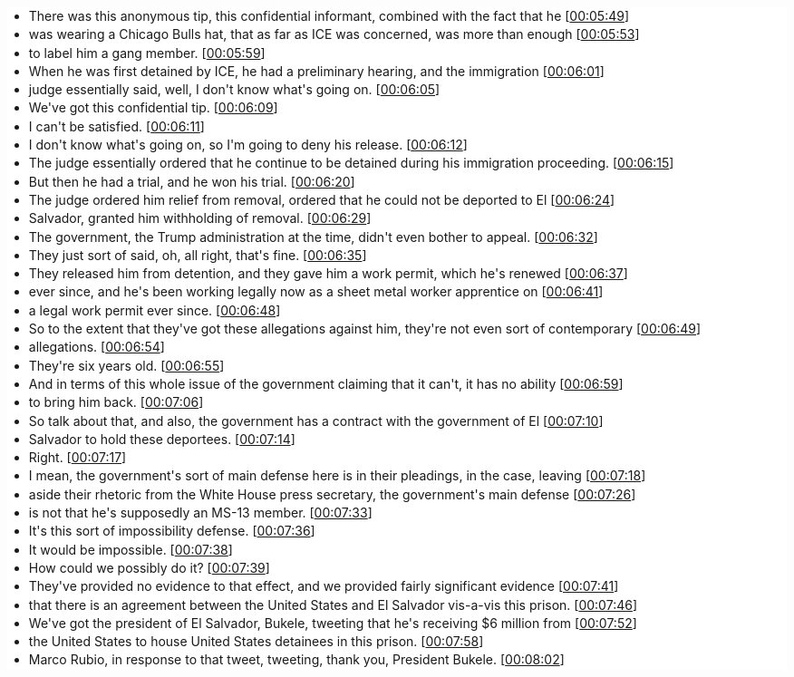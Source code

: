 *  There was this anonymous tip, this confidential informant, combined with the fact that he [[00:05:49](https://www.youtube.com/watch?v=K6ReDcDQ-Oc&t=349.52s)]
*  was wearing a Chicago Bulls hat, that as far as ICE was concerned, was more than enough [[00:05:53](https://www.youtube.com/watch?v=K6ReDcDQ-Oc&t=353.92s)]
*  to label him a gang member. [[00:05:59](https://www.youtube.com/watch?v=K6ReDcDQ-Oc&t=359.2s)]
*  When he was first detained by ICE, he had a preliminary hearing, and the immigration [[00:06:01](https://www.youtube.com/watch?v=K6ReDcDQ-Oc&t=361.6s)]
*  judge essentially said, well, I don't know what's going on. [[00:06:05](https://www.youtube.com/watch?v=K6ReDcDQ-Oc&t=365.6s)]
*  We've got this confidential tip. [[00:06:09](https://www.youtube.com/watch?v=K6ReDcDQ-Oc&t=369.15999999999997s)]
*  I can't be satisfied. [[00:06:11](https://www.youtube.com/watch?v=K6ReDcDQ-Oc&t=371.52s)]
*  I don't know what's going on, so I'm going to deny his release. [[00:06:12](https://www.youtube.com/watch?v=K6ReDcDQ-Oc&t=372.68s)]
*  The judge essentially ordered that he continue to be detained during his immigration proceeding. [[00:06:15](https://www.youtube.com/watch?v=K6ReDcDQ-Oc&t=375.47999999999996s)]
*  But then he had a trial, and he won his trial. [[00:06:20](https://www.youtube.com/watch?v=K6ReDcDQ-Oc&t=380.4s)]
*  The judge ordered him relief from removal, ordered that he could not be deported to El [[00:06:24](https://www.youtube.com/watch?v=K6ReDcDQ-Oc&t=384.32s)]
*  Salvador, granted him withholding of removal. [[00:06:29](https://www.youtube.com/watch?v=K6ReDcDQ-Oc&t=389.35999999999996s)]
*  The government, the Trump administration at the time, didn't even bother to appeal. [[00:06:32](https://www.youtube.com/watch?v=K6ReDcDQ-Oc&t=392.12s)]
*  They just sort of said, oh, all right, that's fine. [[00:06:35](https://www.youtube.com/watch?v=K6ReDcDQ-Oc&t=395.44s)]
*  They released him from detention, and they gave him a work permit, which he's renewed [[00:06:37](https://www.youtube.com/watch?v=K6ReDcDQ-Oc&t=397.84s)]
*  ever since, and he's been working legally now as a sheet metal worker apprentice on [[00:06:41](https://www.youtube.com/watch?v=K6ReDcDQ-Oc&t=401.76s)]
*  a legal work permit ever since. [[00:06:48](https://www.youtube.com/watch?v=K6ReDcDQ-Oc&t=408.32s)]
*  So to the extent that they've got these allegations against him, they're not even sort of contemporary [[00:06:49](https://www.youtube.com/watch?v=K6ReDcDQ-Oc&t=409.88s)]
*  allegations. [[00:06:54](https://www.youtube.com/watch?v=K6ReDcDQ-Oc&t=414.08s)]
*  They're six years old. [[00:06:55](https://www.youtube.com/watch?v=K6ReDcDQ-Oc&t=415.08s)]
*  And in terms of this whole issue of the government claiming that it can't, it has no ability [[00:06:59](https://www.youtube.com/watch?v=K6ReDcDQ-Oc&t=419.08s)]
*  to bring him back. [[00:07:06](https://www.youtube.com/watch?v=K6ReDcDQ-Oc&t=426.82s)]
*  So talk about that, and also, the government has a contract with the government of El [[00:07:10](https://www.youtube.com/watch?v=K6ReDcDQ-Oc&t=430.24s)]
*  Salvador to hold these deportees. [[00:07:14](https://www.youtube.com/watch?v=K6ReDcDQ-Oc&t=434.64s)]
*  Right. [[00:07:17](https://www.youtube.com/watch?v=K6ReDcDQ-Oc&t=437.88s)]
*  I mean, the government's sort of main defense here is in their pleadings, in the case, leaving [[00:07:18](https://www.youtube.com/watch?v=K6ReDcDQ-Oc&t=438.88s)]
*  aside their rhetoric from the White House press secretary, the government's main defense [[00:07:26](https://www.youtube.com/watch?v=K6ReDcDQ-Oc&t=446.6s)]
*  is not that he's supposedly an MS-13 member. [[00:07:33](https://www.youtube.com/watch?v=K6ReDcDQ-Oc&t=453.92s)]
*  It's this sort of impossibility defense. [[00:07:36](https://www.youtube.com/watch?v=K6ReDcDQ-Oc&t=456.36s)]
*  It would be impossible. [[00:07:38](https://www.youtube.com/watch?v=K6ReDcDQ-Oc&t=458.12s)]
*  How could we possibly do it? [[00:07:39](https://www.youtube.com/watch?v=K6ReDcDQ-Oc&t=459.24s)]
*  They've provided no evidence to that effect, and we provided fairly significant evidence [[00:07:41](https://www.youtube.com/watch?v=K6ReDcDQ-Oc&t=461.64s)]
*  that there is an agreement between the United States and El Salvador vis-a-vis this prison. [[00:07:46](https://www.youtube.com/watch?v=K6ReDcDQ-Oc&t=466.96s)]
*  We've got the president of El Salvador, Bukele, tweeting that he's receiving $6 million from [[00:07:52](https://www.youtube.com/watch?v=K6ReDcDQ-Oc&t=472.84000000000003s)]
*  the United States to house United States detainees in this prison. [[00:07:58](https://www.youtube.com/watch?v=K6ReDcDQ-Oc&t=478.0s)]
*  Marco Rubio, in response to that tweet, tweeting, thank you, President Bukele. [[00:08:02](https://www.youtube.com/watch?v=K6ReDcDQ-Oc&t=482.4s)]